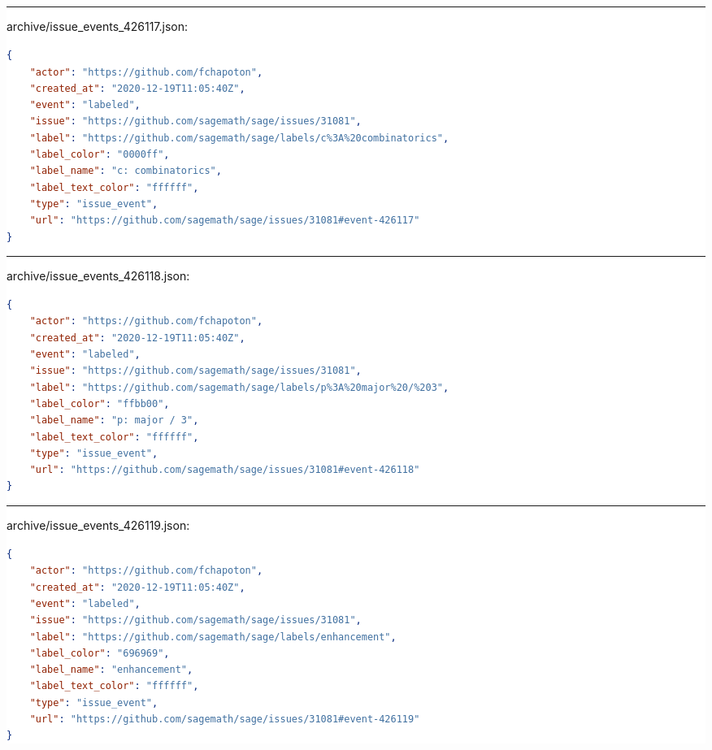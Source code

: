 

---

archive/issue_events_426117.json:
```json
{
    "actor": "https://github.com/fchapoton",
    "created_at": "2020-12-19T11:05:40Z",
    "event": "labeled",
    "issue": "https://github.com/sagemath/sage/issues/31081",
    "label": "https://github.com/sagemath/sage/labels/c%3A%20combinatorics",
    "label_color": "0000ff",
    "label_name": "c: combinatorics",
    "label_text_color": "ffffff",
    "type": "issue_event",
    "url": "https://github.com/sagemath/sage/issues/31081#event-426117"
}
```



---

archive/issue_events_426118.json:
```json
{
    "actor": "https://github.com/fchapoton",
    "created_at": "2020-12-19T11:05:40Z",
    "event": "labeled",
    "issue": "https://github.com/sagemath/sage/issues/31081",
    "label": "https://github.com/sagemath/sage/labels/p%3A%20major%20/%203",
    "label_color": "ffbb00",
    "label_name": "p: major / 3",
    "label_text_color": "ffffff",
    "type": "issue_event",
    "url": "https://github.com/sagemath/sage/issues/31081#event-426118"
}
```



---

archive/issue_events_426119.json:
```json
{
    "actor": "https://github.com/fchapoton",
    "created_at": "2020-12-19T11:05:40Z",
    "event": "labeled",
    "issue": "https://github.com/sagemath/sage/issues/31081",
    "label": "https://github.com/sagemath/sage/labels/enhancement",
    "label_color": "696969",
    "label_name": "enhancement",
    "label_text_color": "ffffff",
    "type": "issue_event",
    "url": "https://github.com/sagemath/sage/issues/31081#event-426119"
}
```
